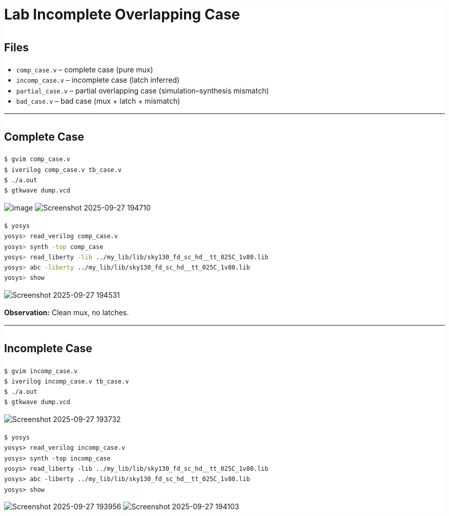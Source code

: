 
# Lab Incomplete Overlapping Case

## Files

* `comp_case.v` – complete case (pure mux)
* `incomp_case.v` – incomplete case (latch inferred)
* `partial_case.v` – partial overlapping case (simulation–synthesis mismatch)
* `bad_case.v` – bad case (mux + latch + mismatch)

---

## Complete Case

```bash
$ gvim comp_case.v
$ iverilog comp_case.v tb_case.v
$ ./a.out
$ gtkwave dump.vcd 
```
<img width="664" height="228" alt="image" src="https://github.com/user-attachments/assets/c4be7992-5e35-4668-9da9-007e82363012" />
<img width="998" height="522" alt="Screenshot 2025-09-27 194710" src="https://github.com/user-attachments/assets/3792fd9d-84d5-41e3-98cb-76f7d9247744" />


```bash
$ yosys
yosys> read_verilog comp_case.v
yosys> synth -top comp_case
yosys> read_liberty -lib ../my_lib/lib/sky130_fd_sc_hd__tt_025C_1v80.lib
yosys> abc -liberty ../my_lib/lib/sky130_fd_sc_hd__tt_025C_1v80.lib
yosys> show
```

<img width="941" height="408" alt="Screenshot 2025-09-27 194531" src="https://github.com/user-attachments/assets/243750e2-e546-46d5-925a-60db0fd4c080" />

**Observation:** Clean mux, no latches.

---

## Incomplete Case

```bash
$ gvim incomp_case.v
$ iverilog incomp_case.v tb_case.v
$ ./a.out
$ gtkwave dump.vcd 
```
<img width="668" height="364" alt="Screenshot 2025-09-27 193732" src="https://github.com/user-attachments/assets/68542098-a82a-45aa-8917-2370b801a2d1" />


```
$ yosys
yosys> read_verilog incomp_case.v
yosys> synth -top incomp_case
yosys> read_liberty -lib ../my_lib/lib/sky130_fd_sc_hd__tt_025C_1v80.lib
yosys> abc -liberty ../my_lib/lib/sky130_fd_sc_hd__tt_025C_1v80.lib
yosys> show
```
<img width="997" height="522" alt="Screenshot 2025-09-27 193956" src="https://github.com/user-attachments/assets/08d3735b-9289-4332-84cc-77e05743b79b" />
<img width="969" height="307" alt="Screenshot 2025-09-27 194103" src="https://github.com/user-attachments/assets/84d3ce59-3d79-4291-9f23-c8f06ffc9eee" />
